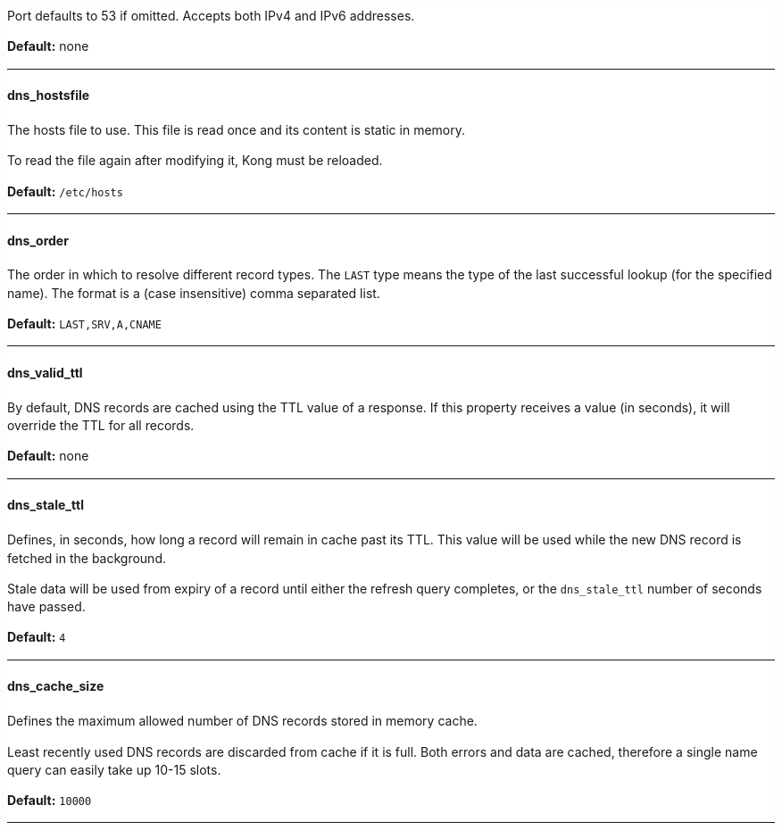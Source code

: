Port defaults to 53 if omitted. Accepts both IPv4 and IPv6 addresses.

**Default:** none

---

#### dns_hostsfile

The hosts file to use. This file is read once and its content is static in
memory.

To read the file again after modifying it, Kong must be reloaded.

**Default:** `/etc/hosts`

---

#### dns_order

The order in which to resolve different record types. The `LAST` type means the
type of the last successful lookup (for the specified name). The format is a
(case insensitive) comma separated list.

**Default:** `LAST,SRV,A,CNAME`

---

#### dns_valid_ttl

By default, DNS records are cached using the TTL value of a response. If this
property receives a value (in seconds), it will override the TTL for all
records.

**Default:** none

---

#### dns_stale_ttl

Defines, in seconds, how long a record will remain in cache past its TTL. This
value will be used while the new DNS record is fetched in the background.

Stale data will be used from expiry of a record until either the refresh query
completes, or the `dns_stale_ttl` number of seconds have passed.

**Default:** `4`

---

#### dns_cache_size

Defines the maximum allowed number of DNS records stored in memory cache.

Least recently used DNS records are discarded from cache if it is full. Both
errors and data are cached, therefore a single name query can easily take up
10-15 slots.

**Default:** `10000`

---